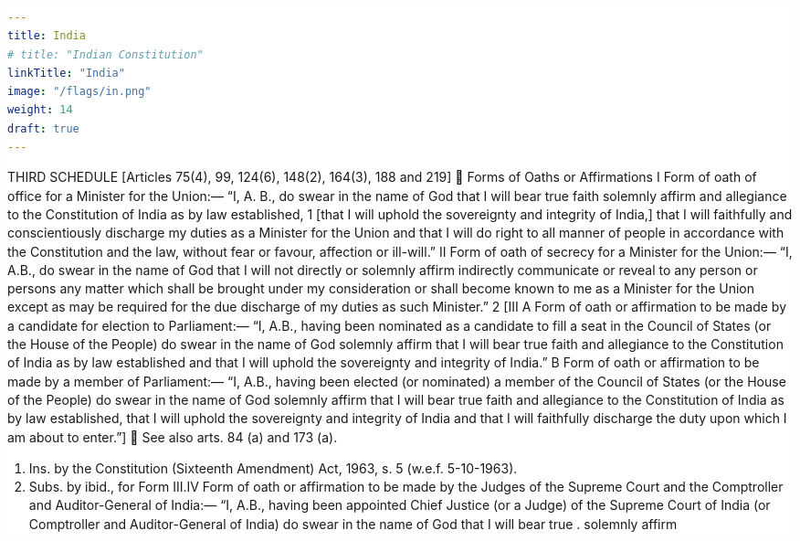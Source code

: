 ```yaml
---
title: India
# title: "Indian Constitution"
linkTitle: "India"
image: "/flags/in.png"
weight: 14
draft: true
---
```




THIRD SCHEDULE
[Articles 75(4), 99, 124(6), 148(2), 164(3), 188 and 219] 
Forms of Oaths or Affirmations
I
Form of oath of office for a Minister for the Union:—
“I, A. B., do swear in the name of God that I will bear true faith
solemnly affirm
and allegiance to the Constitution of India as by law established, 1 [that I will uphold the sovereignty
and integrity of India,] that I will faithfully and conscientiously discharge my duties as a Minister for
the Union and that I will do right to all manner of people in accordance with the Constitution and the
law, without fear or favour, affection or ill-will.”
II
Form of oath of secrecy for a Minister for the Union:—
“I, A.B., do swear in the name of God that I will not directly or
solemnly affirm
indirectly communicate or reveal to any person or persons any matter which shall be brought under my
consideration or shall become known to me as a Minister for the Union except as may be required for
the due discharge of my duties as such Minister.”
2
[III
A
Form of oath or affirmation to be made by a candidate for election to Parliament:—
“I, A.B., having been nominated as a candidate to fill a seat in the Council of States (or the House
of the People) do swear in the name of God
solemnly affirm
that I will bear true faith and allegiance to the Constitution of India as by law established and that I
will uphold the sovereignty and integrity of India.”
B
Form of oath or affirmation to be made by a member of Parliament:—
“I, A.B., having been elected (or nominated) a member of the Council of States (or the House of the
People) do swear in the name of God
solemnly affirm
that I will bear true faith and allegiance to the Constitution of India as by law established, that I will
uphold the sovereignty and integrity of India and that I will faithfully discharge the duty upon which I
am about to enter.”]
 See also arts. 84 (a) and 173 (a).
1. Ins. by the Constitution (Sixteenth Amendment) Act, 1963, s. 5 (w.e.f. 5-10-1963).
2. Subs. by ibid., for Form III.IV
Form of oath or affirmation to be made by the Judges of the Supreme Court and the Comptroller and
Auditor-General of India:—
“I, A.B., having been appointed Chief Justice (or a Judge) of the Supreme Court of India (or
Comptroller and Auditor-General of India) do swear in the name of God that I will bear true
.
solemnly affirm